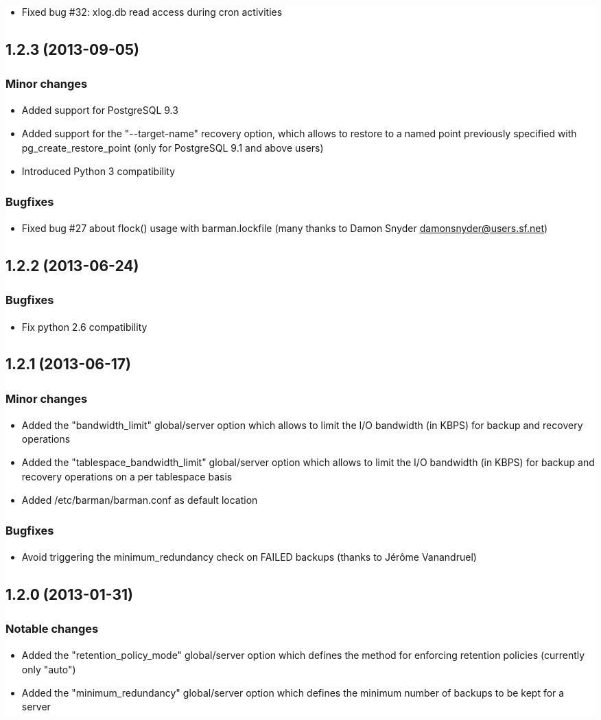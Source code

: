 - Fixed bug #32: xlog.db read access during cron activities

## 1.2.3 (2013-09-05)

### Minor changes

- Added support for PostgreSQL 9.3

- Added support for the "--target-name" recovery option, which allows to
  restore to a named point previously specified with pg_create_restore_point
  (only for PostgreSQL 9.1 and above users)

- Introduced Python 3 compatibility

### Bugfixes

- Fixed bug #27 about flock() usage with barman.lockfile (many thanks to
  Damon Snyder <damonsnyder@users.sf.net>)

## 1.2.2 (2013-06-24)

### Bugfixes

- Fix python 2.6 compatibility

## 1.2.1 (2013-06-17)

### Minor changes

- Added the "bandwidth_limit" global/server option which allows
  to limit the I/O bandwidth (in KBPS) for backup and recovery operations

- Added the "tablespace_bandwidth_limit" global/server option which allows
  to limit the I/O bandwidth (in KBPS) for backup and recovery operations
  on a per tablespace basis

- Added /etc/barman/barman.conf as default location

### Bugfixes

- Avoid triggering the minimum_redundancy check
  on FAILED backups (thanks to Jérôme Vanandruel)

## 1.2.0 (2013-01-31)

### Notable changes

- Added the "retention_policy_mode" global/server option which defines
  the method for enforcing retention policies (currently only "auto")

- Added the "minimum_redundancy" global/server option which defines
  the minimum number of backups to be kept for a server
